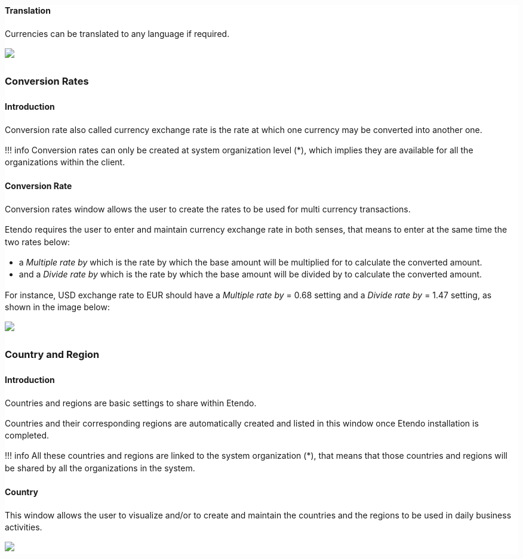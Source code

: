 #### **Translation**

Currencies can be translated to any language if required.

![](/docs.etendo.software/assets/drive/h1lRXjQBmJVNgWlx_tv7RGfyF56NqhAfh872qimAXBSDYMLLQouPXNbHMF9dcByVgIoOc261XbWARBiXrTLsvtRQ8e8-rg-5wncWfV6QQxf6l1kRrHoe7u_xGC38Hq5GIdKojK94.png)

### **Conversion Rates**

#### **Introduction**

Conversion rate also called currency exchange rate is the rate at which one currency may be converted into another one.

!!! info
    Conversion rates can only be created at system organization level (\*), which implies they are available for all the organizations within the client.

#### **Conversion Rate**

Conversion rates window allows the user to create the rates to be used for multi currency transactions.

Etendo requires the user to enter and maintain currency exchange rate in both senses, that means to enter at the same time the two rates below:

- a _Multiple rate by_ which is the rate by which the base amount will be multiplied for to calculate the converted amount.
- and a _Divide rate by_ which is the rate by which the base amount will be divided by to calculate the converted amount.

For instance, USD exchange rate to EUR should have a _Multiple rate by_ = 0.68 setting and a _Divide rate by_ = 1.47 setting, as shown in the image below:

![](/docs.etendo.software/assets/drive/0jd4xH1XIAHAk9o1yEa-ApHM2BcsMBuMK8YX9QPMH6u-A_h5M7O3lOaNA8xrMycgog-vAV-WgQhfCHf9UjwM6ftv1zZT_Fld28RaOTuwRU0Xw8V0Ql_A7KNgO20zKgYlvzlWcXs7.png)

### **Country and Region**

#### **Introduction**

Countries and regions are basic settings to share within Etendo.

Countries and their corresponding regions are automatically created and listed in this window once Etendo installation is completed.

!!! info
    All these countries and regions are linked to the system organization (\*), that means that those countries and regions will be shared by all the organizations in the system.

#### **Country**

This window allows the user to visualize and/or to create and maintain the countries and the regions to be used in daily business activities.

![](/docs.etendo.software/assets/drive/7wlTKkSY89CblxbUfLmnLafkVTgPVlmk7_I-SS8d0mFe3lrRH3_5VN_PvJeClUPP1ZC9uhTTcLDdH3GhKAH2nuqpJgJgAEBwdJnVkTX1GtYu7OmXavxslpmGx84aoeNbNS2m8sCu.png)
